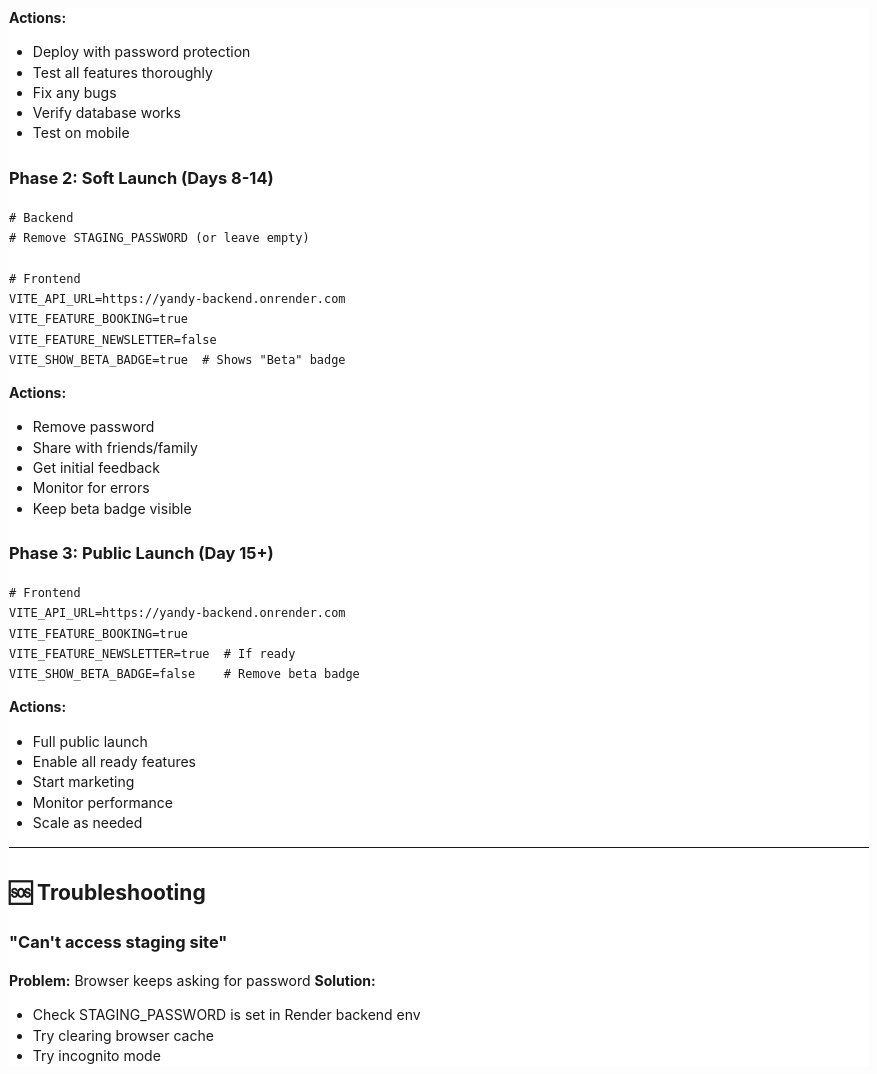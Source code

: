 **Actions:**
- Deploy with password protection
- Test all features thoroughly
- Fix any bugs
- Verify database works
- Test on mobile

### Phase 2: Soft Launch (Days 8-14)

```env
# Backend
# Remove STAGING_PASSWORD (or leave empty)

# Frontend
VITE_API_URL=https://yandy-backend.onrender.com
VITE_FEATURE_BOOKING=true
VITE_FEATURE_NEWSLETTER=false
VITE_SHOW_BETA_BADGE=true  # Shows "Beta" badge
```

**Actions:**
- Remove password
- Share with friends/family
- Get initial feedback
- Monitor for errors
- Keep beta badge visible

### Phase 3: Public Launch (Day 15+)

```env
# Frontend
VITE_API_URL=https://yandy-backend.onrender.com
VITE_FEATURE_BOOKING=true
VITE_FEATURE_NEWSLETTER=true  # If ready
VITE_SHOW_BETA_BADGE=false    # Remove beta badge
```

**Actions:**
- Full public launch
- Enable all ready features
- Start marketing
- Monitor performance
- Scale as needed

---

## 🆘 Troubleshooting

### "Can't access staging site"

**Problem:** Browser keeps asking for password
**Solution:**
- Check STAGING_PASSWORD is set in Render backend env
- Try clearing browser cache
- Try incognito mode
